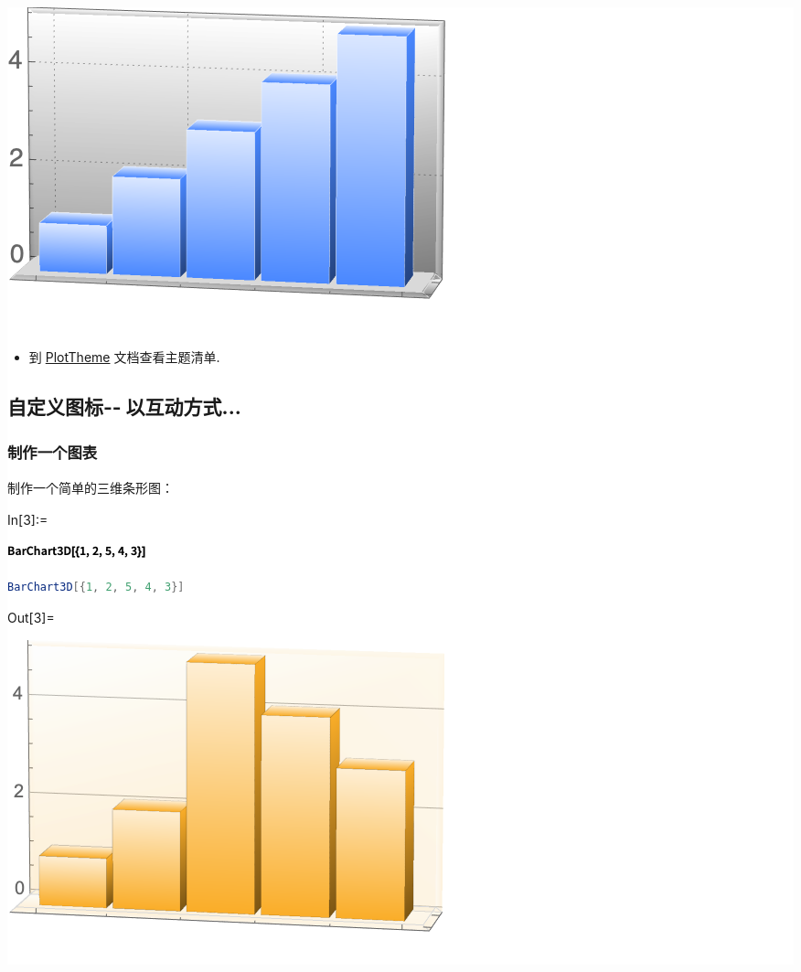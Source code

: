 ![](https://raw.githubusercontent.com/zzhm/zzhm.github.io/images/hexo/20200722110329.png)

- 到 [PlotTheme](https://reference.wolfram.com/language/ref/PlotTheme.html) 文档查看主题清单.

## 自定义图标-- 以互动方式...

###  制作一个图表

制作一个简单的三维条形图：

In[3]:=

![](https://raw.githubusercontent.com/zzhm/zzhm.github.io/images/hexo/20200722110242.png)

```mathematica
BarChart3D[{1, 2, 5, 4, 3}]
```

Out[3]=

![img](https://raw.githubusercontent.com/zzhm/zzhm.github.io/images/hexo/20200722110335.png)
